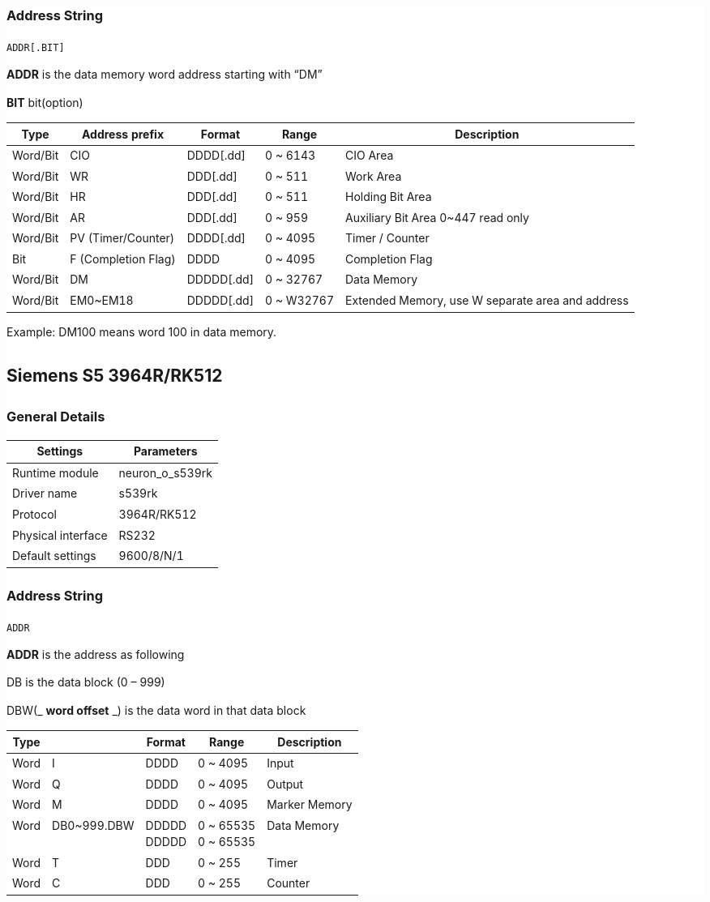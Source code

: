 ### Address String

`ADDR[.BIT]`

**ADDR**  is the data memory word address starting with “DM”

**BIT**  bit(option)

| Type |  Address prefix   | Format    | Range       | Description       |
| ---- | --------- | -----   | --------------| ------------------   |
| Word/Bit | CIO       | DDDD[.dd]    | 0 ~ 6143      | CIO Area           |
| Word/Bit | WR        | DDD[.dd]     | 0 ~ 511       | Work Area            |
| Word/Bit | HR        | DDD[.dd]     | 0 ~ 511       | Holding Bit Area           |
| Word/Bit | AR        | DDD[.dd]     | 0 ~ 959       | Auxiliary Bit Area 0~447 read only    |
| Word/Bit | PV (Timer/Counter)       | DDDD[.dd]    | 0 ~ 4095      | Timer / Counter    |
| Bit      | F (Completion Flag) | DDDD         | 0 ~ 4095      | Completion Flag     |
| Word/Bit | DM        | DDDDD[.dd]   | 0 ~ 32767     | Data Memory           |
| Word/Bit | EM0~EM18  | DDDDD[.dd]   | 0 ~ W32767    | Extended Memory, use W separate area and address    |

Example: DM100 means word 100 in data memory.

## Siemens S5 3964R/RK512

### General Details

| Settings           | Parameters     |
| ------------------ | -------------- |
| Runtime module     | neuron_o_s539rk |
| Driver name        | s539rk          |
| Protocol           | 3964R/RK512     |
| Physical interface | RS232           |
| Default settings   | 9600/8/N/1      |

### Address String

`ADDR`

**ADDR** is the address as following

DB is the data block (0 – 999)

DBW(_ **word offset** _) is the data word in that data block

| Type |     | Format | Range    | Description     |
| ---- | ----------- | ---------- | ------------------ | ------------- |
| Word | I           | DDDD       | 0 ~ 4095           | Input         |
| Word | Q           | DDDD       | 0 ~ 4095           | Output        |
| Word | M           | DDDD       | 0 ~ 4095           | Marker Memory |
| Word | DB0~999.DBW | DDDDD<br />DDDDD | 0 ~ 65535<br />0 ~ 65535 | Data Memory   |
| Word | T           | DDD        | 0 ~ 255            | Timer         |
| Word | C           | DDD        | 0 ~ 255            | Counter       |
